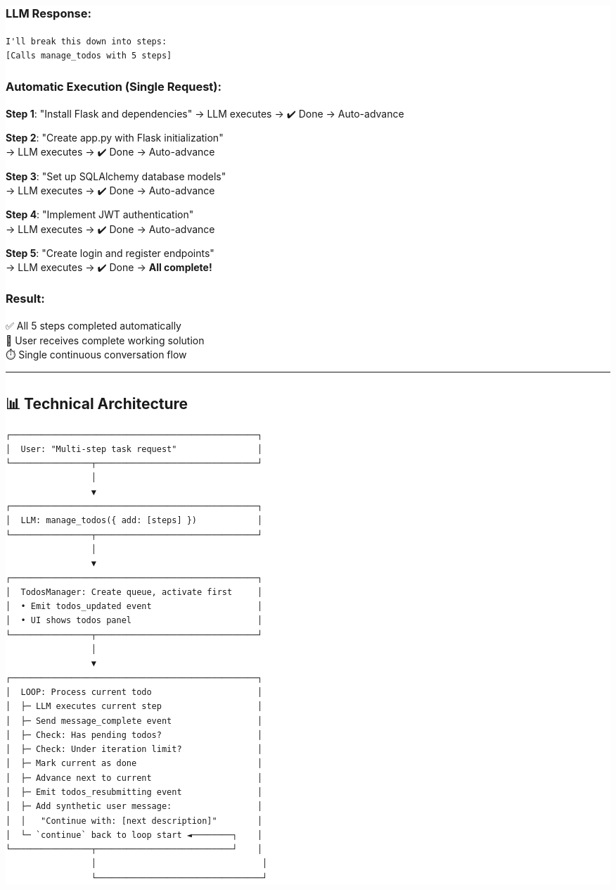 ### LLM Response:
```
I'll break this down into steps:
[Calls manage_todos with 5 steps]
```

### Automatic Execution (Single Request):

**Step 1**: "Install Flask and dependencies"
→ LLM executes → ✔️ Done → Auto-advance

**Step 2**: "Create app.py with Flask initialization"  
→ LLM executes → ✔️ Done → Auto-advance

**Step 3**: "Set up SQLAlchemy database models"  
→ LLM executes → ✔️ Done → Auto-advance

**Step 4**: "Implement JWT authentication"  
→ LLM executes → ✔️ Done → Auto-advance

**Step 5**: "Create login and register endpoints"  
→ LLM executes → ✔️ Done → **All complete!**

### Result:
✅ All 5 steps completed automatically  
🎯 User receives complete working solution  
⏱️ Single continuous conversation flow

---

## 📊 Technical Architecture

```
┌─────────────────────────────────────────────────┐
│  User: "Multi-step task request"                │
└────────────────┬────────────────────────────────┘
                 │
                 ▼
┌─────────────────────────────────────────────────┐
│  LLM: manage_todos({ add: [steps] })            │
└────────────────┬────────────────────────────────┘
                 │
                 ▼
┌─────────────────────────────────────────────────┐
│  TodosManager: Create queue, activate first     │
│  • Emit todos_updated event                     │
│  • UI shows todos panel                         │
└────────────────┬────────────────────────────────┘
                 │
                 ▼
┌─────────────────────────────────────────────────┐
│  LOOP: Process current todo                     │
│  ├─ LLM executes current step                   │
│  ├─ Send message_complete event                 │
│  ├─ Check: Has pending todos?                   │
│  ├─ Check: Under iteration limit?               │
│  ├─ Mark current as done                        │
│  ├─ Advance next to current                     │
│  ├─ Emit todos_resubmitting event               │
│  ├─ Add synthetic user message:                 │
│  │   "Continue with: [next description]"        │
│  └─ `continue` back to loop start ◄────────┐    │
└────────────────┬───────────────────────────┘    │
                 │                                 │
                 └─────────────────────────────────┘
```